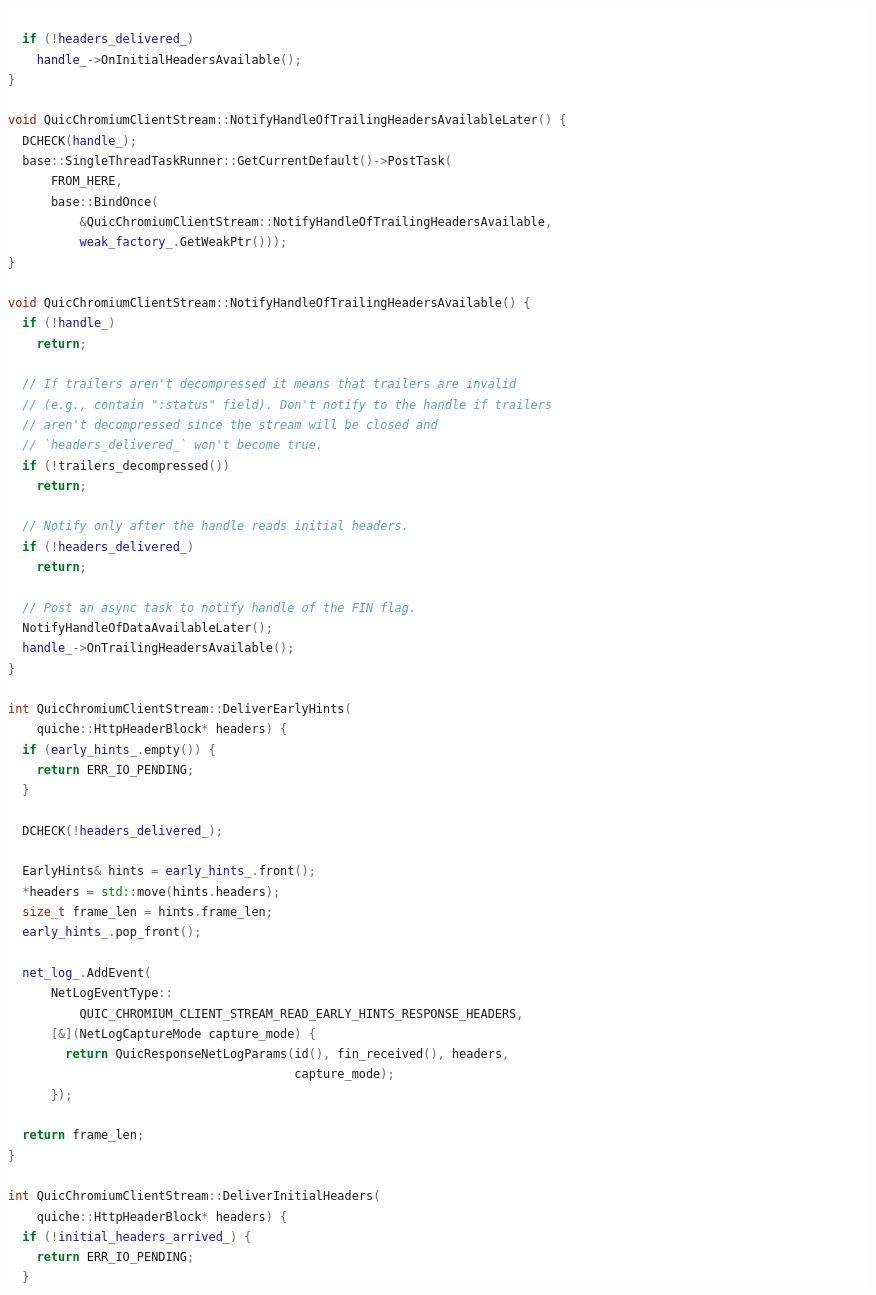 ```cpp

  if (!headers_delivered_)
    handle_->OnInitialHeadersAvailable();
}

void QuicChromiumClientStream::NotifyHandleOfTrailingHeadersAvailableLater() {
  DCHECK(handle_);
  base::SingleThreadTaskRunner::GetCurrentDefault()->PostTask(
      FROM_HERE,
      base::BindOnce(
          &QuicChromiumClientStream::NotifyHandleOfTrailingHeadersAvailable,
          weak_factory_.GetWeakPtr()));
}

void QuicChromiumClientStream::NotifyHandleOfTrailingHeadersAvailable() {
  if (!handle_)
    return;

  // If trailers aren't decompressed it means that trailers are invalid
  // (e.g., contain ":status" field). Don't notify to the handle if trailers
  // aren't decompressed since the stream will be closed and
  // `headers_delivered_` won't become true.
  if (!trailers_decompressed())
    return;

  // Notify only after the handle reads initial headers.
  if (!headers_delivered_)
    return;

  // Post an async task to notify handle of the FIN flag.
  NotifyHandleOfDataAvailableLater();
  handle_->OnTrailingHeadersAvailable();
}

int QuicChromiumClientStream::DeliverEarlyHints(
    quiche::HttpHeaderBlock* headers) {
  if (early_hints_.empty()) {
    return ERR_IO_PENDING;
  }

  DCHECK(!headers_delivered_);

  EarlyHints& hints = early_hints_.front();
  *headers = std::move(hints.headers);
  size_t frame_len = hints.frame_len;
  early_hints_.pop_front();

  net_log_.AddEvent(
      NetLogEventType::
          QUIC_CHROMIUM_CLIENT_STREAM_READ_EARLY_HINTS_RESPONSE_HEADERS,
      [&](NetLogCaptureMode capture_mode) {
        return QuicResponseNetLogParams(id(), fin_received(), headers,
                                        capture_mode);
      });

  return frame_len;
}

int QuicChromiumClientStream::DeliverInitialHeaders(
    quiche::HttpHeaderBlock* headers) {
  if (!initial_headers_arrived_) {
    return ERR_IO_PENDING;
  }
```
